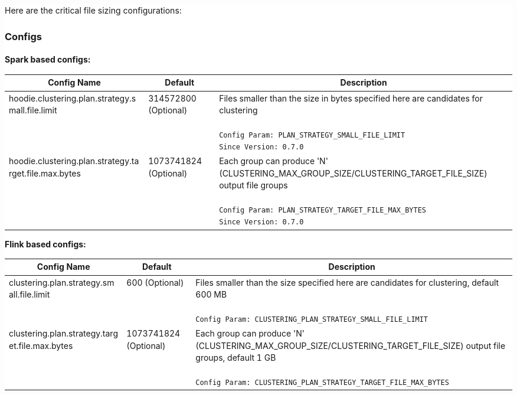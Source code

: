 Here are the critical file sizing configurations:

### Configs

**Spark based configs:**

| Config Name                                           | Default              | Description                                                                                                                                                                                       |
|-------------------------------------------------------|----------------------|---------------------------------------------------------------------------------------------------------------------------------------------------------------------------------------------------|
| hoodie.clustering.plan.strategy.small.file.limit      | 314572800 (Optional)  | Files smaller than the size in bytes specified here are candidates for clustering<br /><br />`Config Param: PLAN_STRATEGY_SMALL_FILE_LIMIT`<br />`Since Version: 0.7.0`                          |
| hoodie.clustering.plan.strategy.target.file.max.bytes | 1073741824 (Optional) | Each group can produce 'N' (CLUSTERING_MAX_GROUP_SIZE/CLUSTERING_TARGET_FILE_SIZE) output file groups<br /><br />`Config Param: PLAN_STRATEGY_TARGET_FILE_MAX_BYTES`<br />`Since Version: 0.7.0` |

**Flink based configs:**

| Config Name                                     | Default              | Description                                                                                                                                                                                    |
|-------------------------------------------------|----------------------|------------------------------------------------------------------------------------------------------------------------------------------------------------------------------------------------|
| clustering.plan.strategy.small.file.limit       | 600 (Optional)       | Files smaller than the size specified here are candidates for clustering, default 600 MB<br /><br /> `Config Param: CLUSTERING_PLAN_STRATEGY_SMALL_FILE_LIMIT`                                 |
| clustering.plan.strategy.target.file.max.bytes  | 1073741824 (Optional)| Each group can produce 'N' (CLUSTERING_MAX_GROUP_SIZE/CLUSTERING_TARGET_FILE_SIZE) output file groups, default 1 GB<br /><br /> `Config Param: CLUSTERING_PLAN_STRATEGY_TARGET_FILE_MAX_BYTES` |



